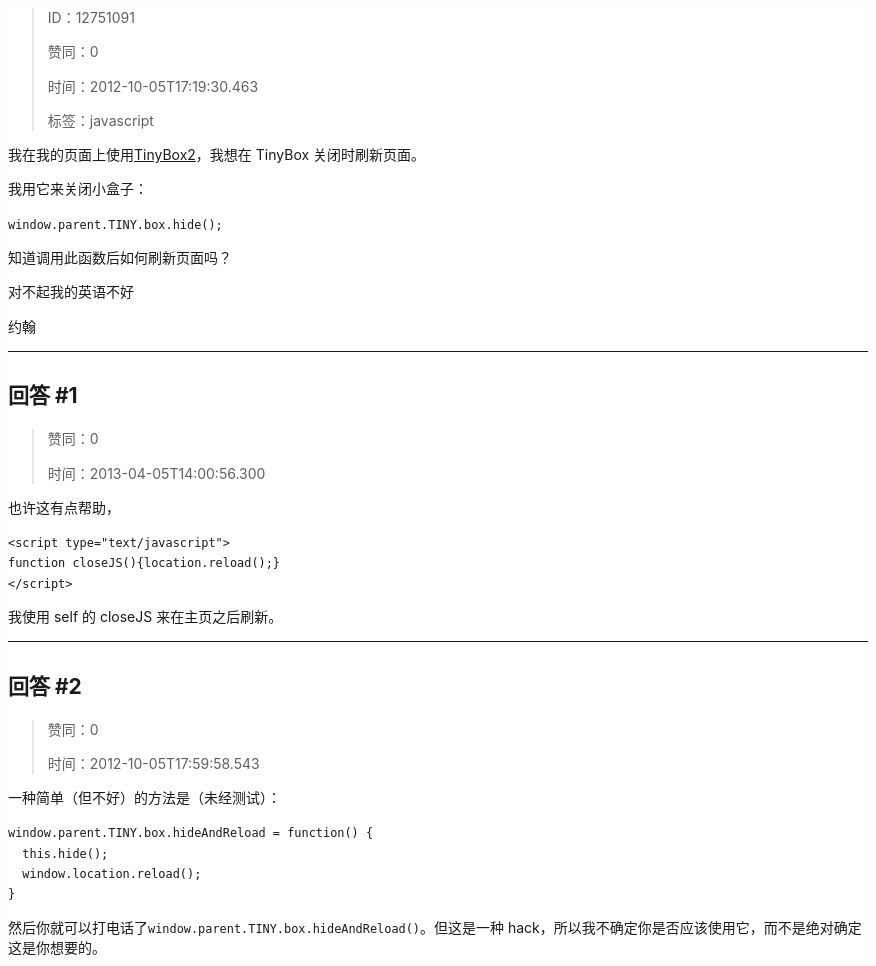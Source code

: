> ID：12751091
> 
> 赞同：0
> 
> 时间：2012-10-05T17:19:30.463
> 
> 标签：javascript

我在我的页面上使用[TinyBox2](http://sandbox.scriptiny.com/tinybox2/)，我想在 TinyBox 关闭时刷新页面。

我用它来关闭小盒子：

```
window.parent.TINY.box.hide(); 
```

知道调用此函数后如何刷新页面吗？

对不起我的英语不好

约翰

* * *

## 回答 #1

> 赞同：0
> 
> 时间：2013-04-05T14:00:56.300

也许这有点帮助，

```
<script type="text/javascript">
function closeJS(){location.reload();}
</script> 
```

我使用 self 的 closeJS 来在主页之后刷新。

* * *

## 回答 #2

> 赞同：0
> 
> 时间：2012-10-05T17:59:58.543

一种简单（但不好）的方法是（未经测试）：

```
window.parent.TINY.box.hideAndReload = function() {
  this.hide();
  window.location.reload();
} 
```

然后你就可以打电话了`window.parent.TINY.box.hideAndReload()`。但这是一种 hack，所以我不确定你是否应该使用它，而不是绝对确定这是你想要的。
